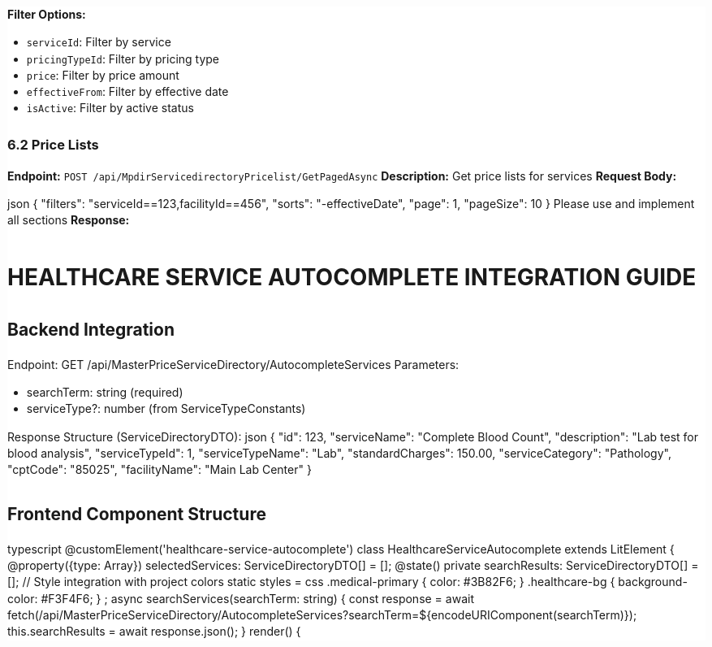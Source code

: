 **Filter Options:**
- `serviceId`: Filter by service
- `pricingTypeId`: Filter by pricing type
- `price`: Filter by price amount
- `effectiveFrom`: Filter by effective date
- `isActive`: Filter by active status

### 6.2 Price Lists
**Endpoint:** `POST /api/MpdirServicedirectoryPricelist/GetPagedAsync`
**Description:** Get price lists for services
**Request Body:**

json
{
"filters": "serviceId==123,facilityId==456",
"sorts": "-effectiveDate",
"page": 1,
"pageSize": 10
}
Please use and implement all sections 
**Response:**

HEALTHCARE SERVICE AUTOCOMPLETE INTEGRATION GUIDE
================================================

Backend Integration
-------------------
Endpoint: GET /api/MasterPriceServiceDirectory/AutocompleteServices
Parameters:
  - searchTerm: string (required)
  - serviceType?: number (from ServiceTypeConstants)

Response Structure (ServiceDirectoryDTO):
json
{
"id": 123,
"serviceName": "Complete Blood Count",
"description": "Lab test for blood analysis",
"serviceTypeId": 1,
"serviceTypeName": "Lab",
"standardCharges": 150.00,
"serviceCategory": "Pathology",
"cptCode": "85025",
"facilityName": "Main Lab Center"
}

Frontend Component Structure
----------------------------
typescript
@customElement('healthcare-service-autocomplete')
class HealthcareServiceAutocomplete extends LitElement {
@property({type: Array}) selectedServices: ServiceDirectoryDTO[] = [];
@state() private searchResults: ServiceDirectoryDTO[] = [];
// Style integration with project colors
static styles = css .medical-primary { color: #3B82F6; } .healthcare-bg { background-color: #F3F4F6; } ;
async searchServices(searchTerm: string) {
const response = await fetch(/api/MasterPriceServiceDirectory/AutocompleteServices?searchTerm=${encodeURIComponent(searchTerm)});
this.searchResults = await response.json();
}
render() {